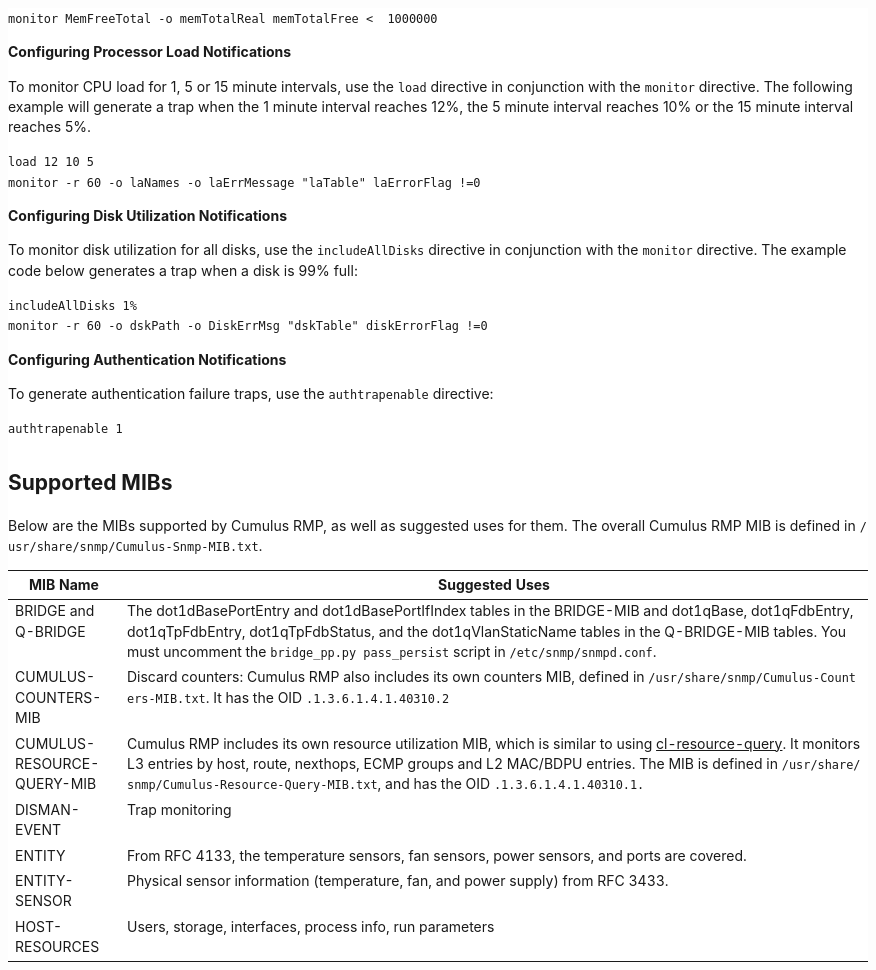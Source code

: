     monitor MemFreeTotal -o memTotalReal memTotalFree <  1000000

**Configuring Processor Load Notifications**

To monitor CPU load for 1, 5 or 15 minute intervals, use the `load`
directive in conjunction with the `monitor` directive. The following
example will generate a trap when the 1 minute interval reaches 12%, the
5 minute interval reaches 10% or the 15 minute interval reaches 5%.

    load 12 10 5
    monitor -r 60 -o laNames -o laErrMessage "laTable" laErrorFlag !=0

**Configuring Disk Utilization Notifications**

To monitor disk utilization for all disks, use the `includeAllDisks`
directive in conjunction with the `monitor` directive. The example code
below generates a trap when a disk is 99% full:

    includeAllDisks 1%
    monitor -r 60 -o dskPath -o DiskErrMsg "dskTable" diskErrorFlag !=0

**Configuring Authentication Notifications**

To generate authentication failure traps, use the `authtrapenable`
directive:

    authtrapenable 1

## <span id="src-5118703_SNMPMonitoring-supported_mibs" class="confluence-anchor-link"></span>Supported MIBs</span>

Below are the MIBs supported by Cumulus RMP, as well as suggested uses
for them. The overall Cumulus RMP MIB is defined in
`/usr/share/snmp/Cumulus-Snmp-MIB.txt`.

| MIB Name                                                                                                   | Suggested Uses                                                                                                                                                                                                                                                                                                                                                                                                   |
| ---------------------------------------------------------------------------------------------------------- | ---------------------------------------------------------------------------------------------------------------------------------------------------------------------------------------------------------------------------------------------------------------------------------------------------------------------------------------------------------------------------------------------------------------- |
| BRIDGE and Q-BRIDGE                                                                                        | The dot1dBasePortEntry and dot1dBasePortIfIndex tables in the BRIDGE-MIB and dot1qBase, dot1qFdbEntry, dot1qTpFdbEntry, dot1qTpFdbStatus, and the dot1qVlanStaticName tables in the Q-BRIDGE-MIB tables. You must uncomment the `bridge_pp.py pass_persist` script in `/etc/snmp/snmpd.conf`.                                                                                                                    |
| CUMULUS-COUNTERS-MIB                                                                                       | Discard counters: Cumulus RMP also includes its own counters MIB, defined in `/usr/share/snmp/Cumulus-Counters-MIB.txt`. It has the OID `.1.3.6.1.4.1.40310.2`                                                                                                                                                                                                                                                   |
| CUMULUS-RESOURCE-QUERY-MIB                                                                                 | Cumulus RMP includes its own resource utilization MIB, which is similar to using [cl-resource-query](/version/cumulus-rmp-30/Monitoring-and-Troubleshooting/Resource-Diagnostics-Using-cl-resource-query). It monitors L3 entries by host, route, nexthops, ECMP groups and L2 MAC/BDPU entries. The MIB is defined in `/usr/share/snmp/Cumulus-Resource-Query-MIB.txt`, and has the OID `.1.3.6.1.4.1.40310.1.` |
| DISMAN-EVENT                                                                                               | Trap monitoring                                                                                                                                                                                                                                                                                                                                                                                                  |
| ENTITY                                                                                                     | From RFC 4133, the temperature sensors, fan sensors, power sensors, and ports are covered.                                                                                                                                                                                                                                                                                                                       |
| ENTITY-SENSOR                                                                                              | Physical sensor information (temperature, fan, and power supply) from RFC 3433.                                                                                                                                                                                                                                                                                                                                  |
| HOST-RESOURCES                                                                                             | Users, storage, interfaces, process info, run parameters                                                                                                                                                                                                                                                                                                                                                         |